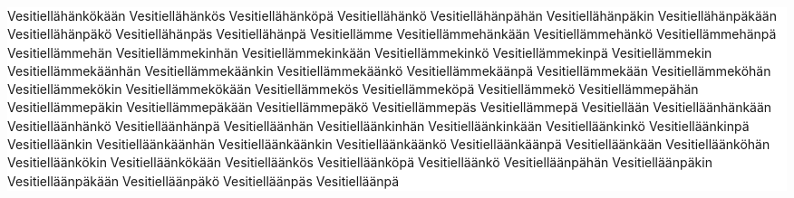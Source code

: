 Vesitiellähänkökään
Vesitiellähänkös
Vesitiellähänköpä
Vesitiellähänkö
Vesitiellähänpähän
Vesitiellähänpäkin
Vesitiellähänpäkään
Vesitiellähänpäkö
Vesitiellähänpäs
Vesitiellähänpä
Vesitiellämme
Vesitiellämmehänkään
Vesitiellämmehänkö
Vesitiellämmehänpä
Vesitiellämmehän
Vesitiellämmekinhän
Vesitiellämmekinkään
Vesitiellämmekinkö
Vesitiellämmekinpä
Vesitiellämmekin
Vesitiellämmekäänhän
Vesitiellämmekäänkin
Vesitiellämmekäänkö
Vesitiellämmekäänpä
Vesitiellämmekään
Vesitiellämmeköhän
Vesitiellämmekökin
Vesitiellämmekökään
Vesitiellämmekös
Vesitiellämmeköpä
Vesitiellämmekö
Vesitiellämmepähän
Vesitiellämmepäkin
Vesitiellämmepäkään
Vesitiellämmepäkö
Vesitiellämmepäs
Vesitiellämmepä
Vesitiellään
Vesitielläänhänkään
Vesitielläänhänkö
Vesitielläänhänpä
Vesitielläänhän
Vesitielläänkinhän
Vesitielläänkinkään
Vesitielläänkinkö
Vesitielläänkinpä
Vesitielläänkin
Vesitielläänkäänhän
Vesitielläänkäänkin
Vesitielläänkäänkö
Vesitielläänkäänpä
Vesitielläänkään
Vesitielläänköhän
Vesitielläänkökin
Vesitielläänkökään
Vesitielläänkös
Vesitielläänköpä
Vesitielläänkö
Vesitielläänpähän
Vesitielläänpäkin
Vesitielläänpäkään
Vesitielläänpäkö
Vesitielläänpäs
Vesitielläänpä
